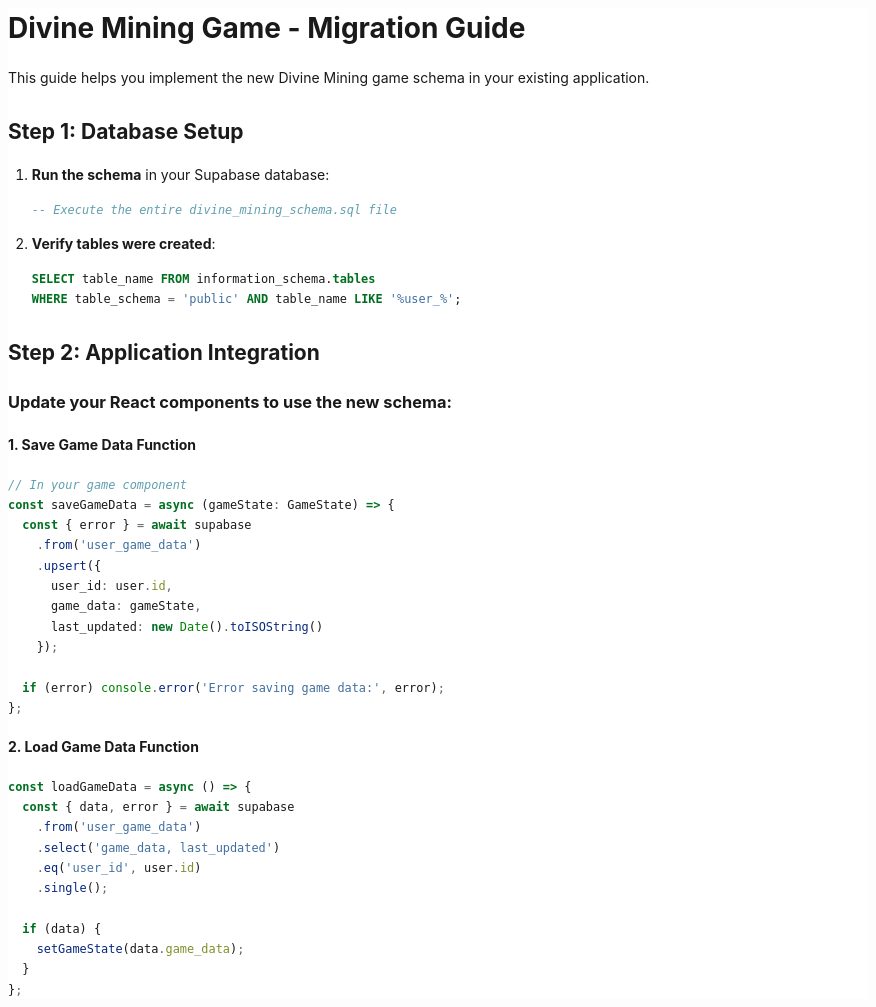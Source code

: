 # Divine Mining Game - Migration Guide

This guide helps you implement the new Divine Mining game schema in your existing application.

## Step 1: Database Setup

1. **Run the schema** in your Supabase database:
   ```sql
   -- Execute the entire divine_mining_schema.sql file
   ```

2. **Verify tables were created**:
   ```sql
   SELECT table_name FROM information_schema.tables 
   WHERE table_schema = 'public' AND table_name LIKE '%user_%';
   ```

## Step 2: Application Integration

### Update your React components to use the new schema:

#### 1. Save Game Data Function
```typescript
// In your game component
const saveGameData = async (gameState: GameState) => {
  const { error } = await supabase
    .from('user_game_data')
    .upsert({
      user_id: user.id,
      game_data: gameState,
      last_updated: new Date().toISOString()
    });
    
  if (error) console.error('Error saving game data:', error);
};
```

#### 2. Load Game Data Function
```typescript
const loadGameData = async () => {
  const { data, error } = await supabase
    .from('user_game_data')
    .select('game_data, last_updated')
    .eq('user_id', user.id)
    .single();
    
  if (data) {
    setGameState(data.game_data);
  }
};
```
